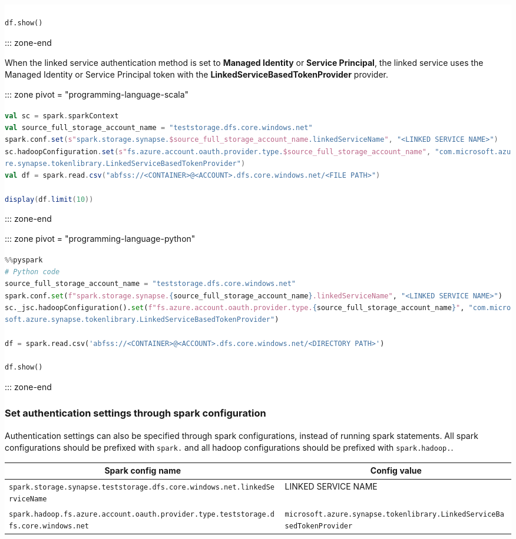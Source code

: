 ```python

df.show()
```

::: zone-end

When the linked service authentication method is set to **Managed Identity** or **Service Principal**, the linked service uses the Managed Identity or Service Principal token with the **LinkedServiceBasedTokenProvider** provider.  


::: zone pivot = "programming-language-scala"

```scala
val sc = spark.sparkContext
val source_full_storage_account_name = "teststorage.dfs.core.windows.net"
spark.conf.set(s"spark.storage.synapse.$source_full_storage_account_name.linkedServiceName", "<LINKED SERVICE NAME>")
sc.hadoopConfiguration.set(s"fs.azure.account.oauth.provider.type.$source_full_storage_account_name", "com.microsoft.azure.synapse.tokenlibrary.LinkedServiceBasedTokenProvider") 
val df = spark.read.csv("abfss://<CONTAINER>@<ACCOUNT>.dfs.core.windows.net/<FILE PATH>")

display(df.limit(10))
```

::: zone-end

::: zone pivot = "programming-language-python"

```python
%%pyspark
# Python code
source_full_storage_account_name = "teststorage.dfs.core.windows.net"
spark.conf.set(f"spark.storage.synapse.{source_full_storage_account_name}.linkedServiceName", "<LINKED SERVICE NAME>")
sc._jsc.hadoopConfiguration().set(f"fs.azure.account.oauth.provider.type.{source_full_storage_account_name}", "com.microsoft.azure.synapse.tokenlibrary.LinkedServiceBasedTokenProvider")

df = spark.read.csv('abfss://<CONTAINER>@<ACCOUNT>.dfs.core.windows.net/<DIRECTORY PATH>')

df.show()
```

::: zone-end

### <a id="setting-authentication-settings-through-spark-configuration"></a> Set authentication settings through spark configuration

Authentication settings can also be specified through spark configurations, instead of running spark statements. All spark configurations should be prefixed with `spark.` and all hadoop configurations should be prefixed with `spark.hadoop.`.

|Spark config name|Config value|
|------------------|-----------|
| `spark.storage.synapse.teststorage.dfs.core.windows.net.linkedServiceName` |LINKED SERVICE NAME|
| `spark.hadoop.fs.azure.account.oauth.provider.type.teststorage.dfs.core.windows.net` |`microsoft.azure.synapse.tokenlibrary.LinkedServiceBasedTokenProvider`|

